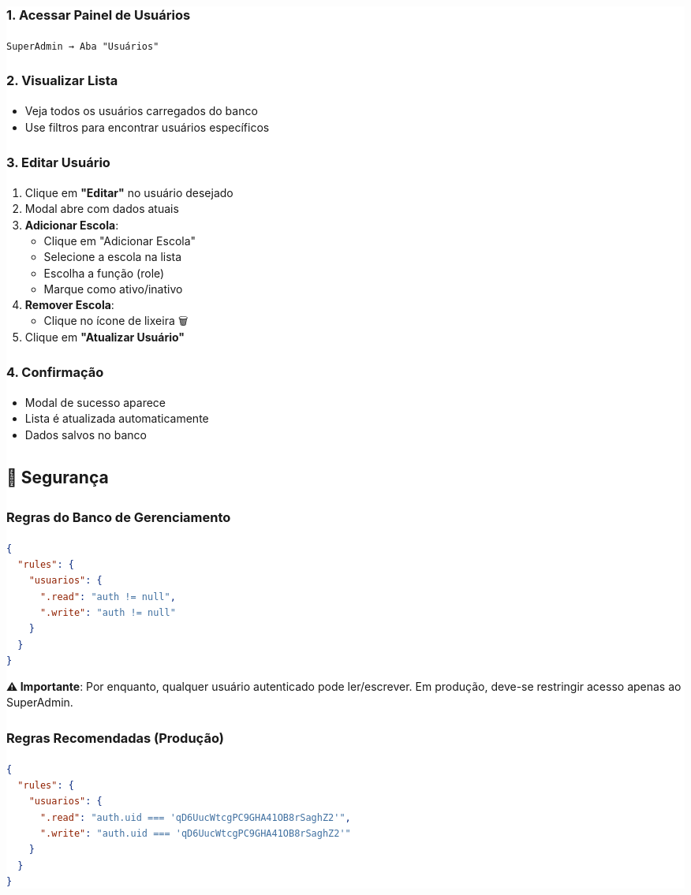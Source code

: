 ### 1. Acessar Painel de Usuários
```
SuperAdmin → Aba "Usuários"
```

### 2. Visualizar Lista
- Veja todos os usuários carregados do banco
- Use filtros para encontrar usuários específicos

### 3. Editar Usuário
1. Clique em **"Editar"** no usuário desejado
2. Modal abre com dados atuais
3. **Adicionar Escola**:
   - Clique em "Adicionar Escola"
   - Selecione a escola na lista
   - Escolha a função (role)
   - Marque como ativo/inativo
4. **Remover Escola**:
   - Clique no ícone de lixeira 🗑️
5. Clique em **"Atualizar Usuário"**

### 4. Confirmação
- Modal de sucesso aparece
- Lista é atualizada automaticamente
- Dados salvos no banco

## 🔐 Segurança

### Regras do Banco de Gerenciamento
```json
{
  "rules": {
    "usuarios": {
      ".read": "auth != null",
      ".write": "auth != null"
    }
  }
}
```

**⚠️ Importante**: Por enquanto, qualquer usuário autenticado pode ler/escrever. Em produção, deve-se restringir acesso apenas ao SuperAdmin.

### Regras Recomendadas (Produção)
```json
{
  "rules": {
    "usuarios": {
      ".read": "auth.uid === 'qD6UucWtcgPC9GHA41OB8rSaghZ2'",
      ".write": "auth.uid === 'qD6UucWtcgPC9GHA41OB8rSaghZ2'"
    }
  }
}
```
